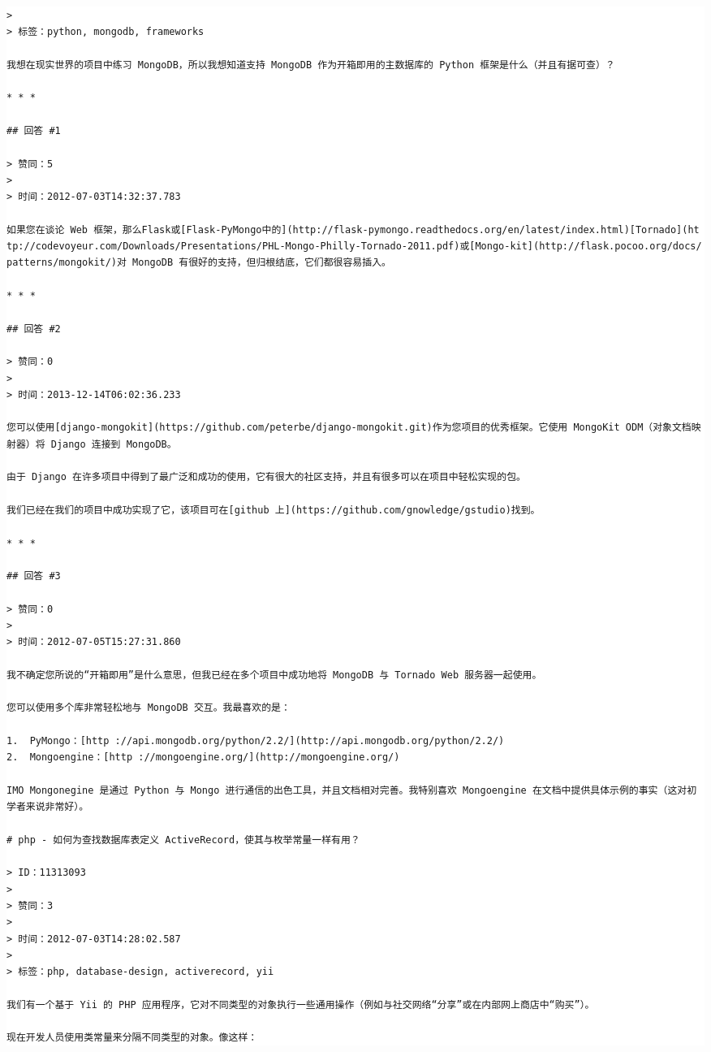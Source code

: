 ```
> 
> 标签：python, mongodb, frameworks

我想在现实世界的项目中练习 MongoDB，所以我想知道支持 MongoDB 作为开箱即用的主数据库的 Python 框架是什么（并且有据可查）？

* * *

## 回答 #1

> 赞同：5
> 
> 时间：2012-07-03T14:32:37.783

如果您在谈论 Web 框架，那么Flask或[Flask-PyMongo中的](http://flask-pymongo.readthedocs.org/en/latest/index.html)[Tornado](http://codevoyeur.com/Downloads/Presentations/PHL-Mongo-Philly-Tornado-2011.pdf)或[Mongo-kit](http://flask.pocoo.org/docs/patterns/mongokit/)对 MongoDB 有很好的支持，但归根结底，它们都很容易插入。

* * *

## 回答 #2

> 赞同：0
> 
> 时间：2013-12-14T06:02:36.233

您可以使用[django-mongokit](https://github.com/peterbe/django-mongokit.git)作为您项目的优秀框架。它使用 MongoKit ODM（对象文档映射器）将 Django 连接到 MongoDB。

由于 Django 在许多项目中得到了最广泛和成功的使用，它有很大的社区支持，并且有很多可以在项目中轻松实现的包。

我们已经在我们的项目中成功实现了它，该项目可在[github 上](https://github.com/gnowledge/gstudio)找到。

* * *

## 回答 #3

> 赞同：0
> 
> 时间：2012-07-05T15:27:31.860

我不确定您所说的“开箱即用”是什么意思，但我已经在多个项目中成功地将 MongoDB 与 Tornado Web 服务器一起使用。

您可以使用多个库非常轻松地与 MongoDB 交互。我最喜欢的是：

1.  PyMongo：[http ://api.mongodb.org/python/2.2/](http://api.mongodb.org/python/2.2/)
2.  Mongoengine：[http ://mongoengine.org/](http://mongoengine.org/)

IMO Mongonegine 是通过 Python 与 Mongo 进行通信的出色工具，并且文档相对完善。我特别喜欢 Mongoengine 在文档中提供具体示例的事实（这对初学者来说非常好）。

# php - 如何为查找数据库表定义 ActiveRecord，使其与枚举常量一样有用？

> ID：11313093
> 
> 赞同：3
> 
> 时间：2012-07-03T14:28:02.587
> 
> 标签：php, database-design, activerecord, yii

我们有一个基于 Yii 的 PHP 应用程序，它对不同类型的对象执行一些通用操作（例如与社交网络“分享”或在内部网上商店中“购买”）。

现在开发人员使用类常量来分隔不同类型的对象。像这样：

```